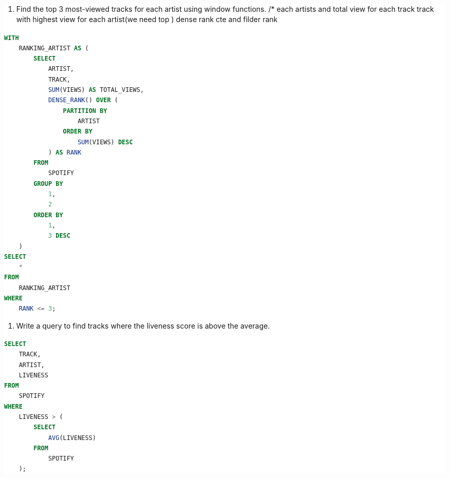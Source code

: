 1. Find the top 3 most-viewed tracks for each artist using window functions.
/*
each artists and total view for each track
track with highest view for each artist(we need top )
dense rank
cte and filder rank

```sql
WITH
	RANKING_ARTIST AS (
		SELECT
			ARTIST,
			TRACK,
			SUM(VIEWS) AS TOTAL_VIEWS,
			DENSE_RANK() OVER (
				PARTITION BY
					ARTIST
				ORDER BY
					SUM(VIEWS) DESC
			) AS RANK
		FROM
			SPOTIFY
		GROUP BY
			1,
			2
		ORDER BY
			1,
			3 DESC
	)
SELECT
	*
FROM
	RANKING_ARTIST
WHERE
	RANK <= 3;
```

1. Write a query to find tracks where the liveness score is above the average.
```sql
SELECT
	TRACK,
	ARTIST,
	LIVENESS
FROM
	SPOTIFY
WHERE
	LIVENESS > (
		SELECT
			AVG(LIVENESS)
		FROM
			SPOTIFY
	);
```
